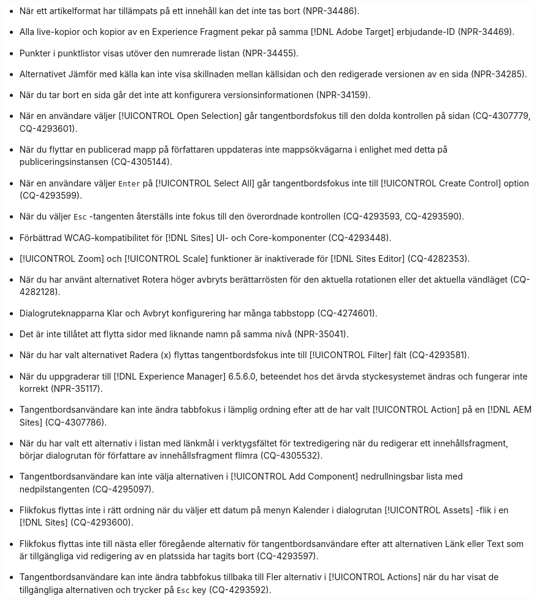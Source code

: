 * När ett artikelformat har tillämpats på ett innehåll kan det inte tas bort (NPR-34486).

* Alla live-kopior och kopior av en Experience Fragment pekar på samma [!DNL Adobe Target] erbjudande-ID (NPR-34469).

* Punkter i punktlistor visas utöver den numrerade listan (NPR-34455).

* Alternativet Jämför med källa kan inte visa skillnaden mellan källsidan och den redigerade versionen av en sida (NPR-34285).

* När du tar bort en sida går det inte att konfigurera versionsinformationen (NPR-34159).

* När en användare väljer [!UICONTROL Open Selection] går tangentbordsfokus till den dolda kontrollen på sidan (CQ-4307779, CQ-4293601).

* När du flyttar en publicerad mapp på författaren uppdateras inte mappsökvägarna i enlighet med detta på publiceringsinstansen (CQ-4305144).

* När en användare väljer `Enter` på [!UICONTROL Select All] går tangentbordsfokus inte till [!UICONTROL Create Control] option (CQ-4293599).

* När du väljer `Esc` -tangenten återställs inte fokus till den överordnade kontrollen (CQ-4293593, CQ-4293590).

* Förbättrad WCAG-kompatibilitet för [!DNL Sites] UI- och Core-komponenter (CQ-4293448).

* [!UICONTROL Zoom] och [!UICONTROL Scale] funktioner är inaktiverade för [!DNL Sites Editor] (CQ-4282353).

* När du har använt alternativet Rotera höger avbryts berättarrösten för den aktuella rotationen eller det aktuella vändläget (CQ-4282128).

* Dialogruteknapparna Klar och Avbryt konfigurering har många tabbstopp (CQ-4274601).

* Det är inte tillåtet att flytta sidor med liknande namn på samma nivå (NPR-35041).

* När du har valt alternativet Radera (x) flyttas tangentbordsfokus inte till [!UICONTROL Filter] fält (CQ-4293581).

* När du uppgraderar till [!DNL Experience Manager] 6.5.6.0, beteendet hos det ärvda styckesystemet ändras och fungerar inte korrekt (NPR-35117).

* Tangentbordsanvändare kan inte ändra tabbfokus i lämplig ordning efter att de har valt [!UICONTROL Action] på en [!DNL AEM Sites] (CQ-4307786).

* När du har valt ett alternativ i listan med länkmål i verktygsfältet för textredigering när du redigerar ett innehållsfragment, börjar dialogrutan för författare av innehållsfragment flimra (CQ-4305532).

* Tangentbordsanvändare kan inte välja alternativen i [!UICONTROL Add Component] nedrullningsbar lista med nedpilstangenten (CQ-4295097).

* Flikfokus flyttas inte i rätt ordning när du väljer ett datum på menyn Kalender i dialogrutan [!UICONTROL Assets] -flik i en [!DNL Sites] (CQ-4293600).

* Flikfokus flyttas inte till nästa eller föregående alternativ för tangentbordsanvändare efter att alternativen Länk eller Text som är tillgängliga vid redigering av en platssida har tagits bort (CQ-4293597).

* Tangentbordsanvändare kan inte ändra tabbfokus tillbaka till Fler alternativ i [!UICONTROL Actions] när du har visat de tillgängliga alternativen och trycker på `Esc` key (CQ-4293592).
